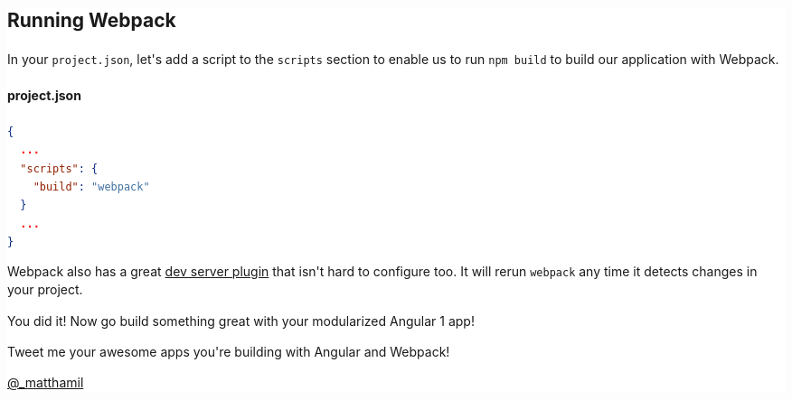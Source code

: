 ## Running Webpack

In your `project.json`, let's add a script to the `scripts` section to enable us to run `npm build` to build our application with Webpack.

#### project.json

```json
{
  ...
  "scripts": {
    "build": "webpack"
  }
  ...
}
```

Webpack also has a great [dev server plugin](https://webpack.github.io/docs/webpack-dev-server.html) that isn't hard to configure too. It will rerun `webpack` any time it detects changes in your project.

You did it! Now go build something great with your modularized Angular 1 app!

Tweet me your awesome apps you're building with Angular and Webpack!

[@_matthamil](http://www.twitter.com/_matthamil)

